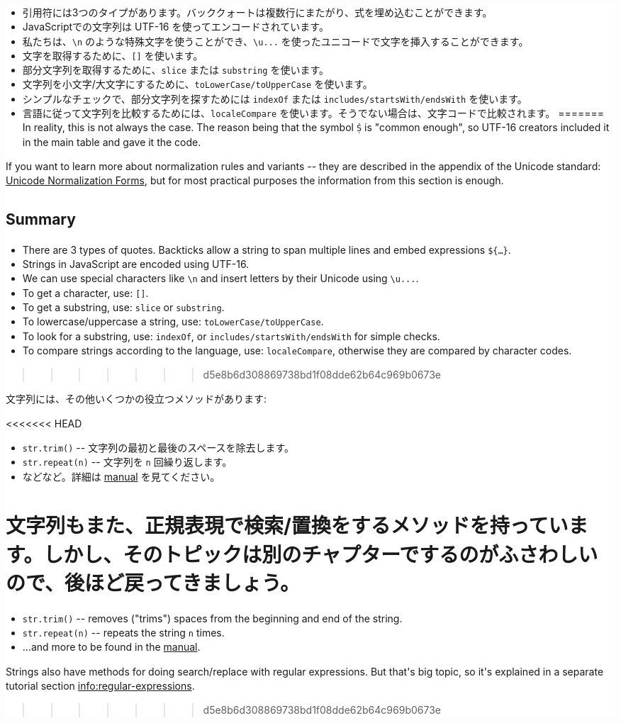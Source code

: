 - 引用符には3つのタイプがあります。バッククォートは複数行にまたがり、式を埋め込むことができます。
- JavaScriptでの文字列は UTF-16 を使ってエンコードされています。
- 私たちは、`\n` のような特殊文字を使うことができ、`\u...` を使ったユニコードで文字を挿入することができます。
- 文字を取得するために、`[]` を使います。
- 部分文字列を取得するために、`slice` または `substring` を使います。
- 文字列を小文字/大文字にするために、`toLowerCase/toUpperCase` を使います。
- シンプルなチェックで、部分文字列を探すためには `indexOf` または `includes/startsWith/endsWith` を使います。
- 言語に従って文字列を比較するためには、`localeCompare` を使います。そうでない場合は、文字コードで比較されます。
=======
In reality, this is not always the case. The reason being that the symbol `Ṩ` is "common enough", so UTF-16 creators included it in the main table and gave it the code.

If you want to learn more about normalization rules and variants -- they are described in the appendix of the Unicode standard: [Unicode Normalization Forms](http://www.unicode.org/reports/tr15/), but for most practical purposes the information from this section is enough.

## Summary

- There are 3 types of quotes. Backticks allow a string to span multiple lines and embed expressions `${…}`.
- Strings in JavaScript are encoded using UTF-16.
- We can use special characters like `\n` and insert letters by their Unicode using `\u...`.
- To get a character, use: `[]`.
- To get a substring, use: `slice` or `substring`.
- To lowercase/uppercase a string, use: `toLowerCase/toUpperCase`.
- To look for a substring, use: `indexOf`, or `includes/startsWith/endsWith` for simple checks.
- To compare strings according to the language, use: `localeCompare`, otherwise they are compared by character codes.
>>>>>>> d5e8b6d308869738bd1f08dde62b64c969b0673e

文字列には、その他いくつかの役立つメソッドがあります:

<<<<<<< HEAD
- `str.trim()` -- 文字列の最初と最後のスペースを除去します。
- `str.repeat(n)` -- 文字列を `n` 回繰り返します。
- などなど。詳細は [manual](mdn:js/String) を見てください。

文字列もまた、正規表現で検索/置換をするメソッドを持っています。しかし、そのトピックは別のチャプターでするのがふさわしいので、後ほど戻ってきましょう。
=======
- `str.trim()` -- removes ("trims") spaces from the beginning and end of the string.
- `str.repeat(n)` -- repeats the string `n` times.
- ...and more to be found in the [manual](mdn:js/String).

Strings also have methods for doing search/replace with regular expressions. But that's big topic, so it's explained in a separate tutorial section <info:regular-expressions>.
>>>>>>> d5e8b6d308869738bd1f08dde62b64c969b0673e

